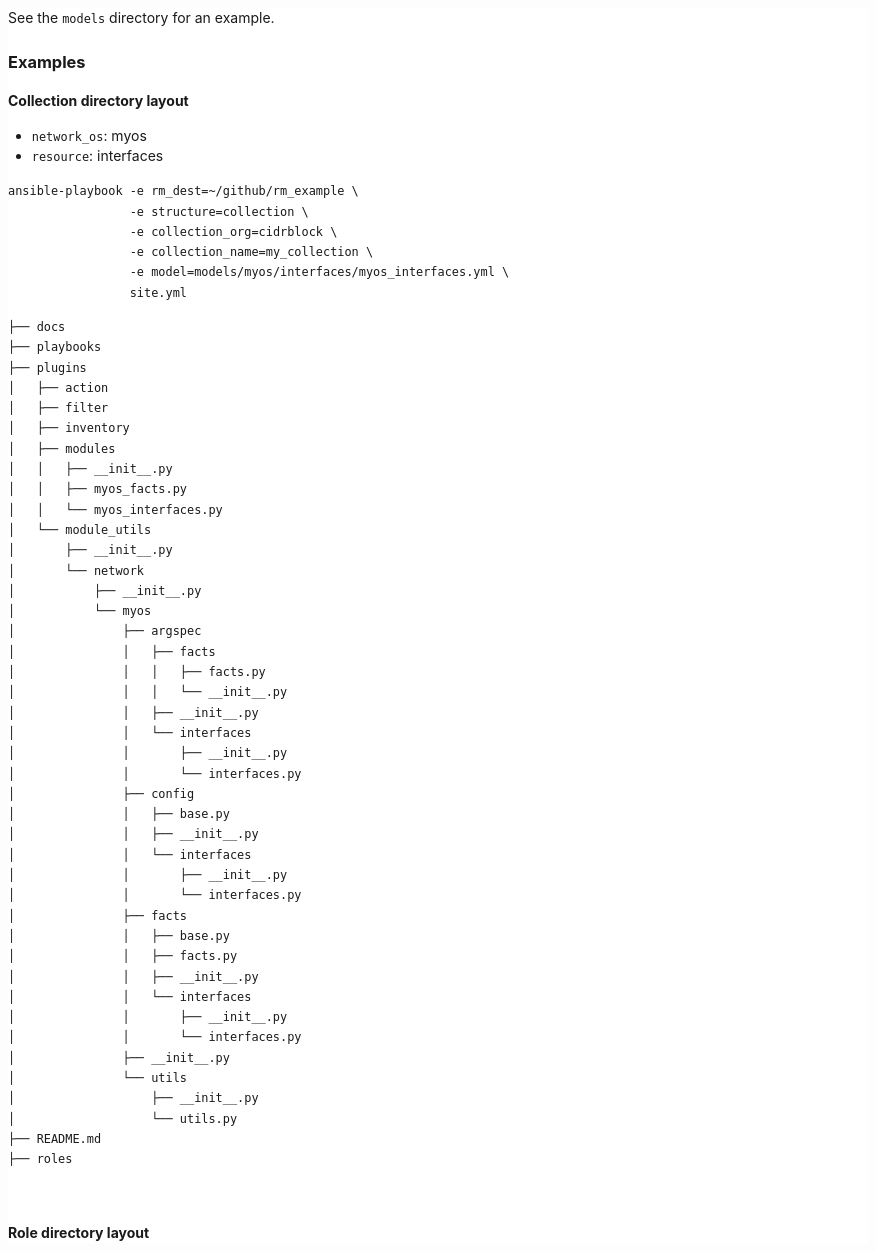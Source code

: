 See the `models` directory for an example.

### Examples

**Collection directory layout**

- `network_os`: myos
- `resource`: interfaces

```
ansible-playbook -e rm_dest=~/github/rm_example \
                 -e structure=collection \
                 -e collection_org=cidrblock \
                 -e collection_name=my_collection \
                 -e model=models/myos/interfaces/myos_interfaces.yml \
                 site.yml
```

```
├── docs
├── playbooks
├── plugins
│   ├── action
│   ├── filter
│   ├── inventory
│   ├── modules
│   │   ├── __init__.py
│   │   ├── myos_facts.py
│   │   └── myos_interfaces.py
│   └── module_utils
│       ├── __init__.py
│       └── network
│           ├── __init__.py
│           └── myos
│               ├── argspec
│               │   ├── facts
│               │   │   ├── facts.py
│               │   │   └── __init__.py
│               │   ├── __init__.py
│               │   └── interfaces
│               │       ├── __init__.py
│               │       └── interfaces.py
│               ├── config
│               │   ├── base.py
│               │   ├── __init__.py
│               │   └── interfaces
│               │       ├── __init__.py
│               │       └── interfaces.py
│               ├── facts
│               │   ├── base.py
│               │   ├── facts.py
│               │   ├── __init__.py
│               │   └── interfaces
│               │       ├── __init__.py
│               │       └── interfaces.py
│               ├── __init__.py
│               └── utils
│                   ├── __init__.py
│                   └── utils.py
├── README.md
├── roles

 
```
**Role directory layout**
